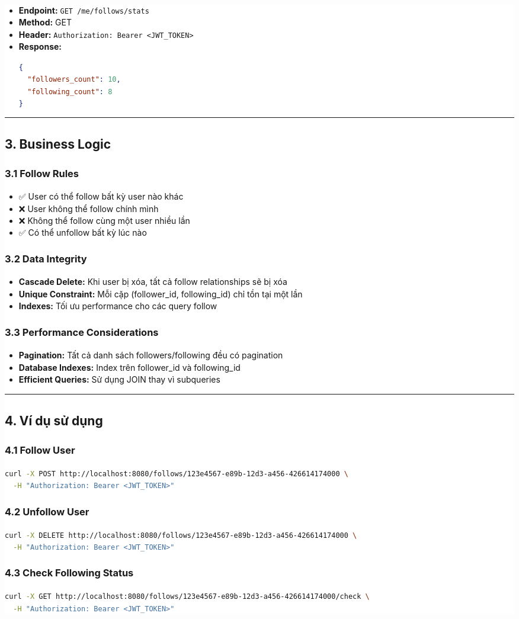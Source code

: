 - **Endpoint:** `GET /me/follows/stats`
- **Method:** GET
- **Header:** `Authorization: Bearer <JWT_TOKEN>`
- **Response:**
  ```json
  {
    "followers_count": 10,
    "following_count": 8
  }
  ```

---

## 3. Business Logic

### 3.1 Follow Rules
- ✅ User có thể follow bất kỳ user nào khác
- ❌ User không thể follow chính mình
- ❌ Không thể follow cùng một user nhiều lần
- ✅ Có thể unfollow bất kỳ lúc nào

### 3.2 Data Integrity
- **Cascade Delete:** Khi user bị xóa, tất cả follow relationships sẽ bị xóa
- **Unique Constraint:** Mỗi cặp (follower_id, following_id) chỉ tồn tại một lần
- **Indexes:** Tối ưu performance cho các query follow

### 3.3 Performance Considerations
- **Pagination:** Tất cả danh sách followers/following đều có pagination
- **Database Indexes:** Index trên follower_id và following_id
- **Efficient Queries:** Sử dụng JOIN thay vì subqueries

---

## 4. Ví dụ sử dụng

### 4.1 Follow User
```bash
curl -X POST http://localhost:8080/follows/123e4567-e89b-12d3-a456-426614174000 \
  -H "Authorization: Bearer <JWT_TOKEN>"
```

### 4.2 Unfollow User
```bash
curl -X DELETE http://localhost:8080/follows/123e4567-e89b-12d3-a456-426614174000 \
  -H "Authorization: Bearer <JWT_TOKEN>"
```

### 4.3 Check Following Status
```bash
curl -X GET http://localhost:8080/follows/123e4567-e89b-12d3-a456-426614174000/check \
  -H "Authorization: Bearer <JWT_TOKEN>"
```
